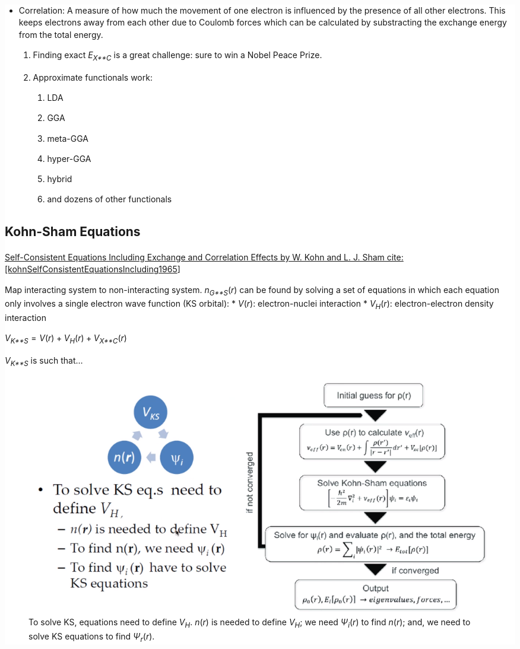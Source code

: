 -   Correlation: A measure of how much the movement of one electron is influenced by the presence of all other electrons. This keeps electrons away from each other due to Coulomb forces which can be calculated by substracting the exchange energy from the total energy.

    1.  Finding exact *E*<sub>*X**C*</sub> is a great challenge: sure to win a Nobel Peace Prize.

    2.  Approximate functionals work:

        1.  LDA

        2.  GGA

        3.  meta-GGA

        4.  hyper-GGA

        5.  hybrid

        6.  and dozens of other functionals

## Kohn-Sham Equations

[Self-Consistent Equations Including Exchange and Correlation Effects by W. Kohn and L. J. Sham cite:\[kohnSelfConsistentEquationsIncluding1965](https://journals.aps.org/pr/abstract/10.1103/PhysRev.140.A1133)\]

Map interacting system to non-interacting system. *n*<sub>*G**S*</sub>(*r*) can be found by solving a set of equations in which each equation only involves a single electron wave function (KS orbital): \* *V*(*r*): electron-nuclei interaction \* *V*<sub>*H*</sub>(*r*): electron-electron density interaction

*V*<sub>*K**S*</sub> = *V*(*r*) + *V*<sub>*H*</sub>(*r*) + *V*<sub>*X**C*</sub>(*r*)

*V*<sub>*K**S*</sub> is such that…​

<figure><img src="../../attachments/engr-851-001-integrated-computational-materials-engineering/kohn_sham_self-consistent_equations_220210_184816_EST.png" id="fig-kohn_sham_self-consistent_equations" alt="To solve KS, equations need to define V_{H}. n(r) is needed to define V_{H}; we need \Psi_{i}(r) to find n(r); and, we need to solve KS equations to find \Psi_{r}(r)." /><figcaption aria-hidden="true">To solve KS, equations need to define <span class="math inline"><em>V</em><sub><em>H</em></sub></span>. <span class="math inline"><em>n</em>(<em>r</em>)</span> is needed to define <span class="math inline"><em>V</em><sub><em>H</em></sub></span>; we need <span class="math inline"><em>Ψ</em><sub><em>i</em></sub>(<em>r</em>)</span> to find <span class="math inline"><em>n</em>(<em>r</em>)</span>; and, we need to solve KS equations to find <span class="math inline"><em>Ψ</em><sub><em>r</em></sub>(<em>r</em>)</span>.</figcaption></figure>

